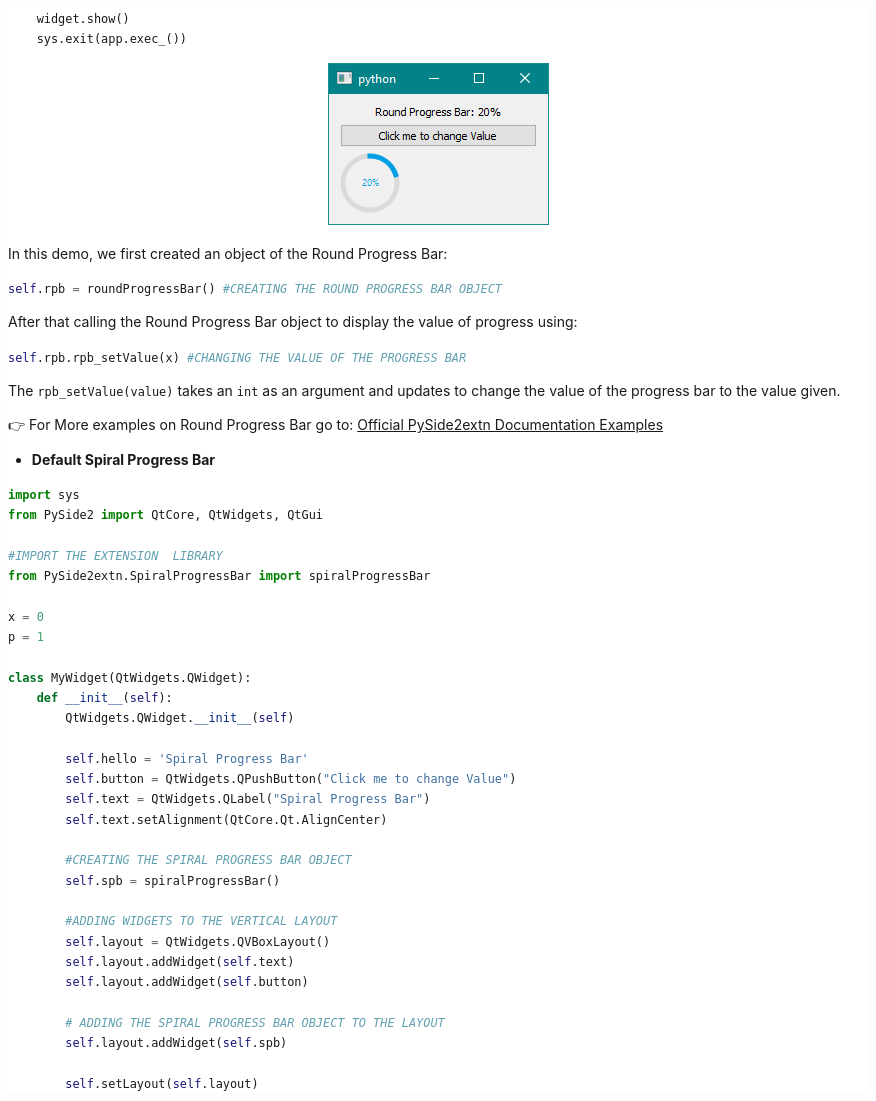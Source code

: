 ```python
    widget.show()
    sys.exit(app.exec_())
```

<p align="center">
  <img src="assets/rpb/rpb_demo.PNG">
</p>

In this demo, we first created an object of the Round Progress Bar:

```python
self.rpb = roundProgressBar() #CREATING THE ROUND PROGRESS BAR OBJECT
```

After that calling the Round Progress Bar object to display the value of progress using:

```python
self.rpb.rpb_setValue(x) #CHANGING THE VALUE OF THE PROGRESS BAR
```

The `rpb_setValue(value)` takes an `int` as an argument and updates to change the value of the progress bar to the value given.

:point_right: For More examples on Round Progress Bar go to: [Official PySide2extn Documentation Examples](https://anjalp.github.io/PySide2extn/pages/examples/rpbExamples)

* **Default Spiral Progress Bar**

```python
import sys
from PySide2 import QtCore, QtWidgets, QtGui

#IMPORT THE EXTENSION  LIBRARY
from PySide2extn.SpiralProgressBar import spiralProgressBar 

x = 0
p = 1

class MyWidget(QtWidgets.QWidget):
    def __init__(self):
        QtWidgets.QWidget.__init__(self)

        self.hello = 'Spiral Progress Bar'
        self.button = QtWidgets.QPushButton("Click me to change Value")
        self.text = QtWidgets.QLabel("Spiral Progress Bar")
        self.text.setAlignment(QtCore.Qt.AlignCenter)
        
        #CREATING THE SPIRAL PROGRESS BAR OBJECT
        self.spb = spiralProgressBar()    
        
        #ADDING WIDGETS TO THE VERTICAL LAYOUT
        self.layout = QtWidgets.QVBoxLayout()
        self.layout.addWidget(self.text)
        self.layout.addWidget(self.button)
        
        # ADDING THE SPIRAL PROGRESS BAR OBJECT TO THE LAYOUT
        self.layout.addWidget(self.spb) 
        
        self.setLayout(self.layout)
```